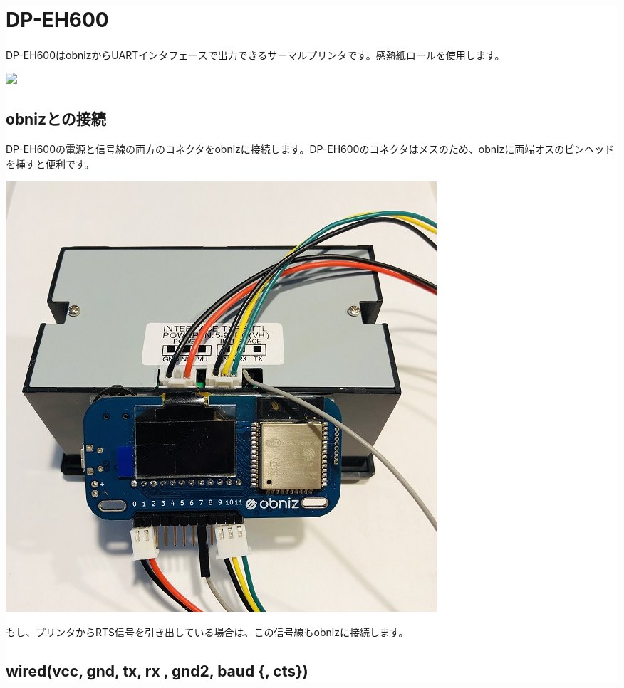 # DP-EH600

DP-EH600はobnizからUARTインタフェースで出力できるサーマルプリンタです。感熱紙ロールを使用します。

![](91I62f2W14L._SL1500_.jpg)



## obnizとの接続

DP-EH600の電源と信号線の両方のコネクタをobnizに接続します。DP-EH600のコネクタはメスのため、obnizに[両端オスのピンヘッド](http://akizukidenshi.com/catalog/g/gC-09056/)を挿すと便利です。

![](IMG_5016-2.JPG)

もし、プリンタからRTS信号を引き出している場合は、この信号線もobnizに接続します。



## wired(vcc, gnd, tx, rx , gnd2, baud {, cts})
